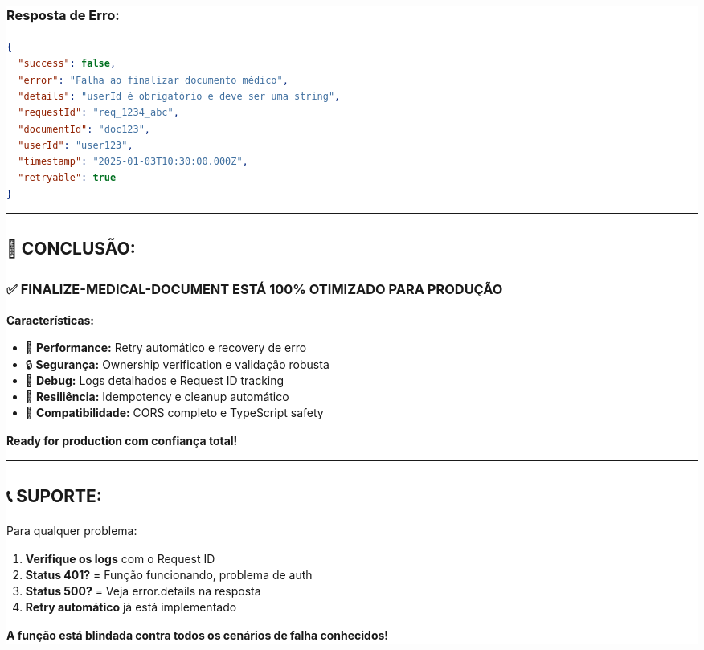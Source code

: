 ### **Resposta de Erro:**
```json
{
  "success": false,
  "error": "Falha ao finalizar documento médico",
  "details": "userId é obrigatório e deve ser uma string",
  "requestId": "req_1234_abc",
  "documentId": "doc123",
  "userId": "user123",
  "timestamp": "2025-01-03T10:30:00.000Z",
  "retryable": true
}
```

---

## 🎯 **CONCLUSÃO:**

### ✅ **FINALIZE-MEDICAL-DOCUMENT ESTÁ 100% OTIMIZADO PARA PRODUÇÃO**

**Características:**
- 🚀 **Performance:** Retry automático e recovery de erro
- 🔒 **Segurança:** Ownership verification e validação robusta
- 🐛 **Debug:** Logs detalhados e Request ID tracking
- 🔄 **Resiliência:** Idempotency e cleanup automático
- 📡 **Compatibilidade:** CORS completo e TypeScript safety

**Ready for production com confiança total!**

---

## 📞 **SUPORTE:**

Para qualquer problema:
1. **Verifique os logs** com o Request ID
2. **Status 401?** = Função funcionando, problema de auth
3. **Status 500?** = Veja error.details na resposta
4. **Retry automático** já está implementado

**A função está blindada contra todos os cenários de falha conhecidos!**
